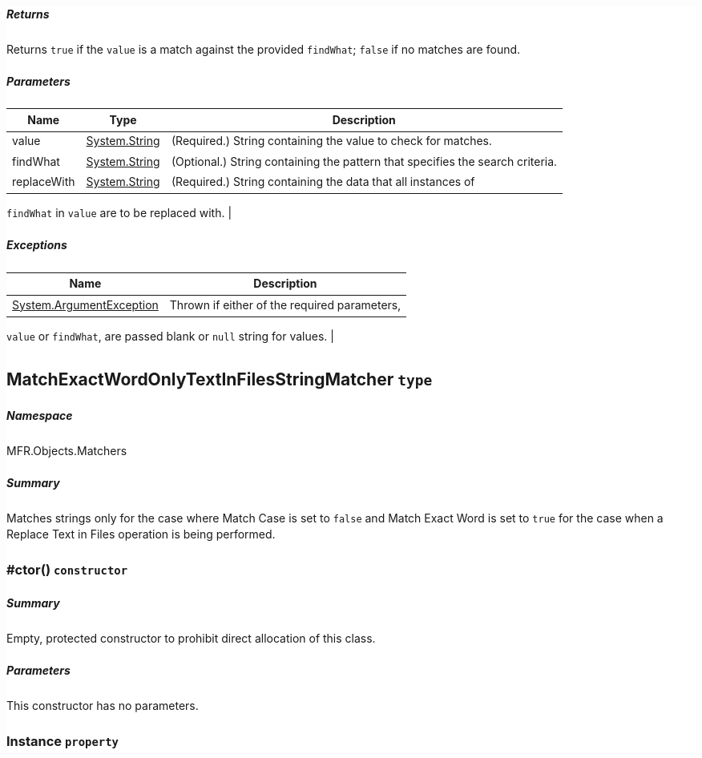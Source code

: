 ##### Returns

Returns `true` if the `value` is a
match against the provided `findWhat`;
`false`
if no matches are found.

##### Parameters

| Name | Type | Description |
| ---- | ---- | ----------- |
| value | [System.String](http://msdn.microsoft.com/query/dev14.query?appId=Dev14IDEF1&l=EN-US&k=k:System.String 'System.String') | (Required.) String containing the value to check for matches. |
| findWhat | [System.String](http://msdn.microsoft.com/query/dev14.query?appId=Dev14IDEF1&l=EN-US&k=k:System.String 'System.String') | (Optional.) String containing the pattern that specifies the search criteria. |
| replaceWith | [System.String](http://msdn.microsoft.com/query/dev14.query?appId=Dev14IDEF1&l=EN-US&k=k:System.String 'System.String') | (Required.) String containing the data that all instances of
`findWhat` in `value` are to be
replaced with. |

##### Exceptions

| Name | Description |
| ---- | ----------- |
| [System.ArgumentException](http://msdn.microsoft.com/query/dev14.query?appId=Dev14IDEF1&l=EN-US&k=k:System.ArgumentException 'System.ArgumentException') | Thrown if either of the required parameters,
`value`
or `findWhat`, are passed blank or
`null` string for values. |

<a name='T-MFR-Objects-Matchers-MatchExactWordOnlyTextInFilesStringMatcher'></a>
## MatchExactWordOnlyTextInFilesStringMatcher `type`

##### Namespace

MFR.Objects.Matchers

##### Summary

Matches strings only for the case where Match Case is set to
`false`
and Match Exact Word is set to `true`
for the case when a Replace Text in Files operation is being performed.

<a name='M-MFR-Objects-Matchers-MatchExactWordOnlyTextInFilesStringMatcher-#ctor'></a>
### #ctor() `constructor`

##### Summary

Empty, protected constructor to prohibit direct allocation of this class.

##### Parameters

This constructor has no parameters.

<a name='P-MFR-Objects-Matchers-MatchExactWordOnlyTextInFilesStringMatcher-Instance'></a>
### Instance `property`
